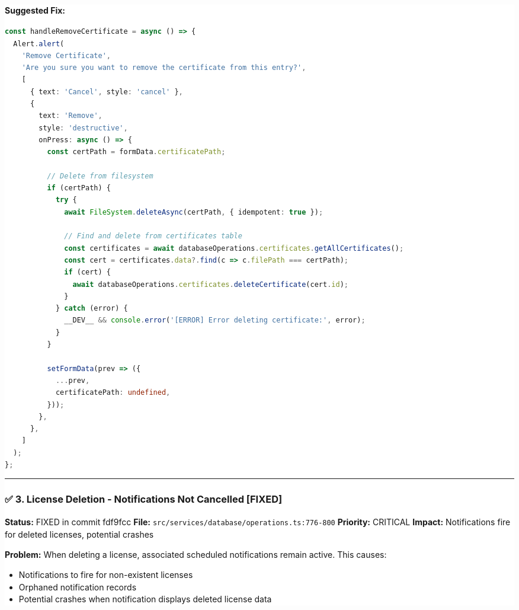 **Suggested Fix:**
```typescript
const handleRemoveCertificate = async () => {
  Alert.alert(
    'Remove Certificate',
    'Are you sure you want to remove the certificate from this entry?',
    [
      { text: 'Cancel', style: 'cancel' },
      {
        text: 'Remove',
        style: 'destructive',
        onPress: async () => {
          const certPath = formData.certificatePath;

          // Delete from filesystem
          if (certPath) {
            try {
              await FileSystem.deleteAsync(certPath, { idempotent: true });

              // Find and delete from certificates table
              const certificates = await databaseOperations.certificates.getAllCertificates();
              const cert = certificates.data?.find(c => c.filePath === certPath);
              if (cert) {
                await databaseOperations.certificates.deleteCertificate(cert.id);
              }
            } catch (error) {
              __DEV__ && console.error('[ERROR] Error deleting certificate:', error);
            }
          }

          setFormData(prev => ({
            ...prev,
            certificatePath: undefined,
          }));
        },
      },
    ]
  );
};
```

---

### ✅ 3. License Deletion - Notifications Not Cancelled [FIXED]
**Status:** FIXED in commit fdf9fcc
**File:** `src/services/database/operations.ts:776-800`
**Priority:** CRITICAL
**Impact:** Notifications fire for deleted licenses, potential crashes

**Problem:**
When deleting a license, associated scheduled notifications remain active. This causes:
- Notifications to fire for non-existent licenses
- Orphaned notification records
- Potential crashes when notification displays deleted license data
